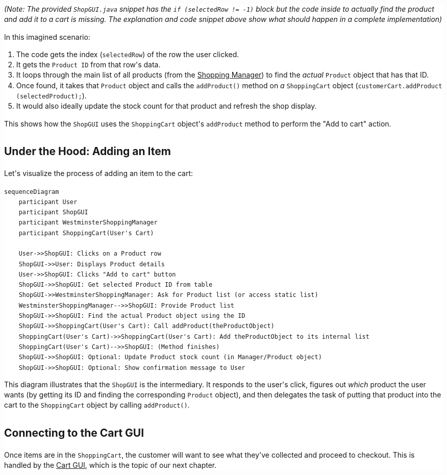 *(Note: The provided `ShopGUI.java` snippet has the `if (selectedRow != -1)` block but the code *inside* to actually find the product and add it to a cart is missing. The explanation and code snippet above show what *should* happen in a complete implementation)*

In this imagined scenario:
1.  The code gets the index (`selectedRow`) of the row the user clicked.
2.  It gets the `Product ID` from that row's data.
3.  It loops through the main list of all products (from the [Shopping Manager](03_shopping_manager_.md)) to find the *actual* `Product` object that has that ID.
4.  Once found, it takes that `Product` object and calls the `addProduct()` method on *a* `ShoppingCart` object (`customerCart.addProduct(selectedProduct);`).
5.  It would also ideally update the stock count for that product and refresh the shop display.

This shows how the `ShopGUI` uses the `ShoppingCart` object's `addProduct` method to perform the "Add to cart" action.

## Under the Hood: Adding an Item

Let's visualize the process of adding an item to the cart:

```mermaid
sequenceDiagram
    participant User
    participant ShopGUI
    participant WestminsterShoppingManager
    participant ShoppingCart(User's Cart)

    User->>ShopGUI: Clicks on a Product row
    ShopGUI->>User: Displays Product details
    User->>ShopGUI: Clicks "Add to cart" button
    ShopGUI->>ShopGUI: Get selected Product ID from table
    ShopGUI->>WestminsterShoppingManager: Ask for Product list (or access static list)
    WestminsterShoppingManager-->>ShopGUI: Provide Product list
    ShopGUI->>ShopGUI: Find the actual Product object using the ID
    ShopGUI->>ShoppingCart(User's Cart): Call addProduct(theProductObject)
    ShoppingCart(User's Cart)->>ShoppingCart(User's Cart): Add theProductObject to its internal list
    ShoppingCart(User's Cart)-->>ShopGUI: (Method finishes)
    ShopGUI->>ShopGUI: Optional: Update Product stock count (in Manager/Product object)
    ShopGUI->>ShopGUI: Optional: Show confirmation message to User
```

This diagram illustrates that the `ShopGUI` is the intermediary. It responds to the user's click, figures out *which* product the user wants (by getting its ID and finding the corresponding `Product` object), and then delegates the task of putting that product into the cart to the `ShoppingCart` object by calling `addProduct()`.

## Connecting to the Cart GUI

Once items are in the `ShoppingCart`, the customer will want to see what they've collected and proceed to checkout. This is handled by the [Cart GUI](05_cart_gui_.md), which is the topic of our next chapter.
